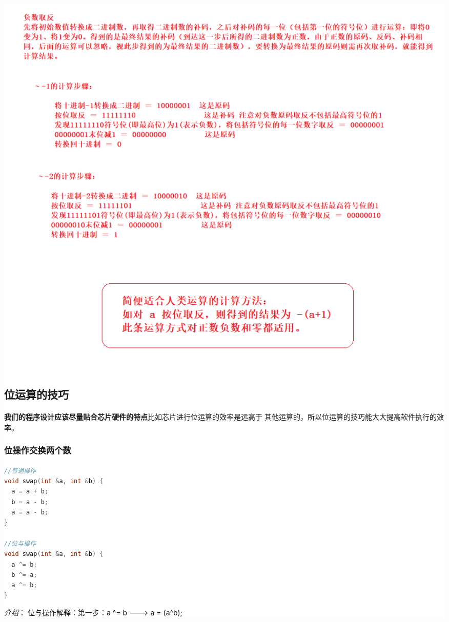 ![](img/取反学习3.png)
![](img/取反的简便方法.png)
## 位运算的技巧
**我们的程序设计应该尽量贴合芯片硬件的特点**比如芯片进行位运算的效率是远高于
其他运算的，所以位运算的技巧能大大提高软件执行的效率。
###  位操作交换两个数
```c
//普通操作
void swap(int &a, int &b) {
  a = a + b;
  b = a - b;
  a = a - b;
}

//位与操作
void swap(int &a, int &b) {
  a ^= b;
  b ^= a;
  a ^= b;
}
```
*介绍*：
位与操作解释：第一步：a ^= b ---> a = (a^b);
